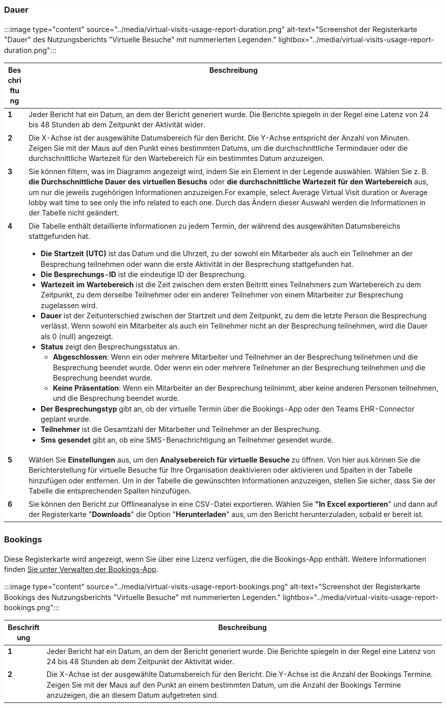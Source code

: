### <a name="duration"></a>Dauer

:::image type="content" source="../media/virtual-visits-usage-report-duration.png" alt-text="Screenshot der Registerkarte &quot;Dauer&quot; des Nutzungsberichts &quot;Virtuelle Besuche&quot; mit nummerierten Legenden." lightbox="../media/virtual-visits-usage-report-duration.png":::

|Beschriftung |Beschreibung  |
|--------|-------------|
|**1**   |Jeder Bericht hat ein Datum, an dem der Bericht generiert wurde. Die Berichte spiegeln in der Regel eine Latenz von 24 bis 48 Stunden ab dem Zeitpunkt der Aktivität wider. |
|**2**   |Die X-Achse ist der ausgewählte Datumsbereich für den Bericht. Die Y-Achse entspricht der Anzahl von Minuten.<br>Zeigen Sie mit der Maus auf den Punkt eines bestimmten Datums, um die durchschnittliche Termindauer oder die durchschnittliche Wartezeit für den Wartebereich für ein bestimmtes Datum anzuzeigen.  |
|**3**   |Sie können filtern, was im Diagramm angezeigt wird, indem Sie ein Element in der Legende auswählen. Wählen Sie z. B. **die Durchschnittliche Dauer des virtuellen Besuchs** oder **die durchschnittliche Wartezeit für den Wartebereich** aus, um nur die jeweils zugehörigen Informationen anzuzeigen.For example, select Average Virtual Visit duration or Average lobby wait time to see only the info related to each one. Durch das Ändern dieser Auswahl werden die Informationen in der Tabelle nicht geändert. |
|**4**   |Die Tabelle enthält detaillierte Informationen zu jedem Termin, der während des ausgewählten Datumsbereichs stattgefunden hat. <ul><li>**Die Startzeit (UTC)** ist das Datum und die Uhrzeit, zu der sowohl ein Mitarbeiter als auch ein Teilnehmer an der Besprechung teilnehmen oder wann die erste Aktivität in der Besprechung stattgefunden hat.  </li> <li>**Die Besprechungs-ID** ist die eindeutige ID der Besprechung.</li> <li>**Wartezeit im Wartebereich** ist die Zeit zwischen dem ersten Beitritt eines Teilnehmers zum Wartebereich zu dem Zeitpunkt, zu dem derselbe Teilnehmer oder ein anderer Teilnehmer von einem Mitarbeiter zur Besprechung zugelassen wird.</li><li>**Dauer** ist der Zeitunterschied zwischen der Startzeit und dem Zeitpunkt, zu dem die letzte Person die Besprechung verlässt. Wenn sowohl ein Mitarbeiter als auch ein Teilnehmer nicht an der Besprechung teilnehmen, wird die Dauer als 0 (null) angezeigt.</li> <li>**Status** zeigt den Besprechungsstatus an. <ul><li>**Abgeschlossen**: Wenn ein oder mehrere Mitarbeiter und Teilnehmer an der Besprechung teilnehmen und die Besprechung beendet wurde. Oder wenn ein oder mehrere Teilnehmer an der Besprechung teilnehmen und die Besprechung beendet wurde.</li> <li> **Keine Präsentation**: Wenn ein Mitarbeiter an der Besprechung teilnimmt, aber keine anderen Personen teilnehmen, und die Besprechung beendet wurde. </li></ul> </li> <li>**Der Besprechungstyp** gibt an, ob der virtuelle Termin über die Bookings-App oder den Teams EHR-Connector geplant wurde.</li> <li>**Teilnehmer** ist die Gesamtzahl der Mitarbeiter und Teilnehmer an der Besprechung.</li> <li>**Sms gesendet** gibt an, ob eine SMS-Benachrichtigung an Teilnehmer gesendet wurde. </li> </li> </ul>|
|**5**   |Wählen Sie **Einstellungen** aus, um den **Analysebereich für virtuelle Besuche** zu öffnen. Von hier aus können Sie die Berichterstellung für virtuelle Besuche für Ihre Organisation deaktivieren oder aktivieren und Spalten in der Tabelle hinzufügen oder entfernen. Um in der Tabelle die gewünschten Informationen anzuzeigen, stellen Sie sicher, dass Sie der Tabelle die entsprechenden Spalten hinzufügen.|
|**6**   |Sie können den Bericht zur Offlineanalyse in eine CSV-Datei exportieren. Wählen Sie **"In Excel exportieren**" und dann auf der Registerkarte "**Downloads**" die Option "**Herunterladen**" aus, um den Bericht herunterzuladen, sobald er bereit ist.|
### <a name="bookings"></a>Bookings

Diese Registerkarte wird angezeigt, wenn Sie über eine Lizenz verfügen, die die Bookings-App enthält. Weitere Informationen finden [Sie unter Verwalten der Bookings-App](../bookings-app-admin.md).

:::image type="content" source="../media/virtual-visits-usage-report-bookings.png" alt-text="Screenshot der Registerkarte Bookings des Nutzungsberichts &quot;Virtuelle Besuche&quot; mit nummerierten Legenden." lightbox="../media/virtual-visits-usage-report-bookings.png":::

|Beschriftung |Beschreibung  |
|--------|-------------|
|**1**   |Jeder Bericht hat ein Datum, an dem der Bericht generiert wurde. Die Berichte spiegeln in der Regel eine Latenz von 24 bis 48 Stunden ab dem Zeitpunkt der Aktivität wider. |
|**2**   |Die X-Achse ist der ausgewählte Datumsbereich für den Bericht. Die Y-Achse ist die Anzahl der Bookings Termine.<br>Zeigen Sie mit der Maus auf den Punkt an einem bestimmten Datum, um die Anzahl der Bookings Termine anzuzeigen, die an diesem Datum aufgetreten sind.|